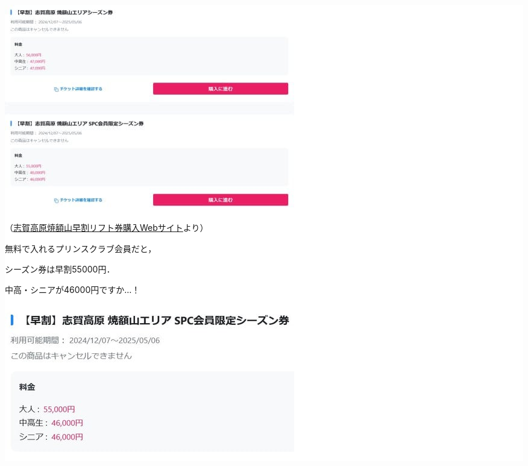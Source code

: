 

![f26d514bf6935d5eedc05de84c30279b.jpg](images/f26d514bf6935d5eedc05de84c30279b.jpg)




（[志賀高原焼額山早割リフト券購入Webサイト](https://jp.wamazing.com/snow/resorts/yakebitaiyama/partner_ec/items?utm_medium=referral&utm_source=yakebitaiyama&utm_campaign=ec)より）





無料で入れるプリンスクラブ会員だと，


シーズン券は早割55000円．


中高・シニアが46000円ですか…！







![6d31af710b8991314ebf0c6ba86bce40.jpg](images/6d31af710b8991314ebf0c6ba86bce40.jpg)

